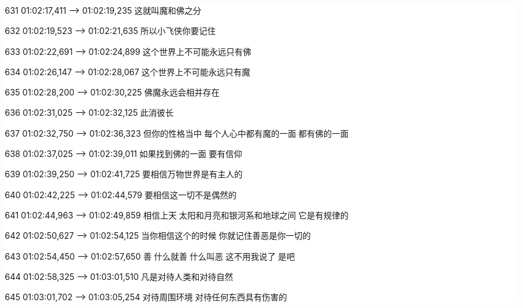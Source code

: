 631
01:02:17,411 –&gt; 01:02:19,235
这就叫魔和佛之分
 
632
01:02:19,523 –&gt; 01:02:21,635
所以小飞侠你要记住
 
633
01:02:22,691 –&gt; 01:02:24,899
这个世界上不可能永远只有佛
 
634
01:02:26,147 –&gt; 01:02:28,067
这个世界上不可能永远只有魔
 
635
01:02:28,200 –&gt; 01:02:30,225
佛魔永远会相并存在
 
636
01:02:31,025 –&gt; 01:02:32,125
此消彼长
 
637
01:02:32,750 –&gt; 01:02:36,323
但你的性格当中 每个人心中都有魔的一面 都有佛的一面
 
638
01:02:37,025 –&gt; 01:02:39,011
如果找到佛的一面 要有信仰
 
639
01:02:39,250 –&gt; 01:02:41,725
要相信万物世界是有主人的
 
640
01:02:42,225 –&gt; 01:02:44,579
要相信这一切不是偶然的
 
641
01:02:44,963 –&gt; 01:02:49,859
相信上天 太阳和月亮和银河系和地球之间 它是有规律的
 
642
01:02:50,627 –&gt; 01:02:54,125
当你相信这个的时候 你就记住善恶是你一切的
 
643
01:02:54,450 –&gt; 01:02:57,650
善 什么就善 什么叫恶 这不用我说了 是吧
 
644
01:02:58,325 –&gt; 01:03:01,510
凡是对待人类和对待自然
 
645
01:03:01,702 –&gt; 01:03:05,254
对待周围环境 对待任何东西具有伤害的
 